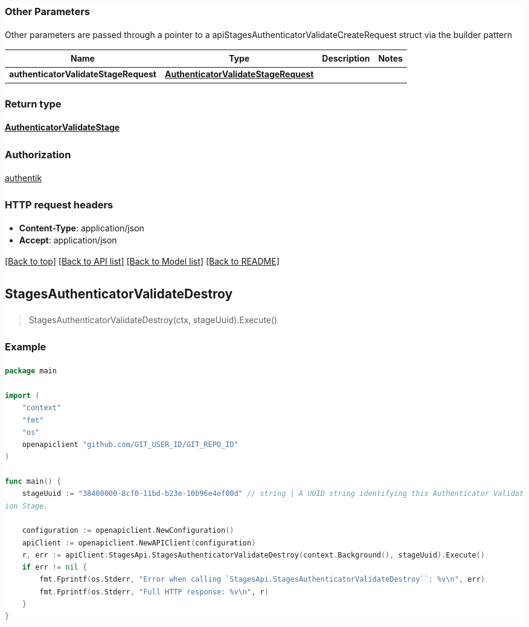 

### Other Parameters

Other parameters are passed through a pointer to a apiStagesAuthenticatorValidateCreateRequest struct via the builder pattern


Name | Type | Description  | Notes
------------- | ------------- | ------------- | -------------
 **authenticatorValidateStageRequest** | [**AuthenticatorValidateStageRequest**](AuthenticatorValidateStageRequest.md) |  | 

### Return type

[**AuthenticatorValidateStage**](AuthenticatorValidateStage.md)

### Authorization

[authentik](../README.md#authentik)

### HTTP request headers

- **Content-Type**: application/json
- **Accept**: application/json

[[Back to top]](#) [[Back to API list]](../README.md#documentation-for-api-endpoints)
[[Back to Model list]](../README.md#documentation-for-models)
[[Back to README]](../README.md)


## StagesAuthenticatorValidateDestroy

> StagesAuthenticatorValidateDestroy(ctx, stageUuid).Execute()





### Example

```go
package main

import (
    "context"
    "fmt"
    "os"
    openapiclient "github.com/GIT_USER_ID/GIT_REPO_ID"
)

func main() {
    stageUuid := "38400000-8cf0-11bd-b23e-10b96e4ef00d" // string | A UUID string identifying this Authenticator Validation Stage.

    configuration := openapiclient.NewConfiguration()
    apiClient := openapiclient.NewAPIClient(configuration)
    r, err := apiClient.StagesApi.StagesAuthenticatorValidateDestroy(context.Background(), stageUuid).Execute()
    if err != nil {
        fmt.Fprintf(os.Stderr, "Error when calling `StagesApi.StagesAuthenticatorValidateDestroy``: %v\n", err)
        fmt.Fprintf(os.Stderr, "Full HTTP response: %v\n", r)
    }
}
```
